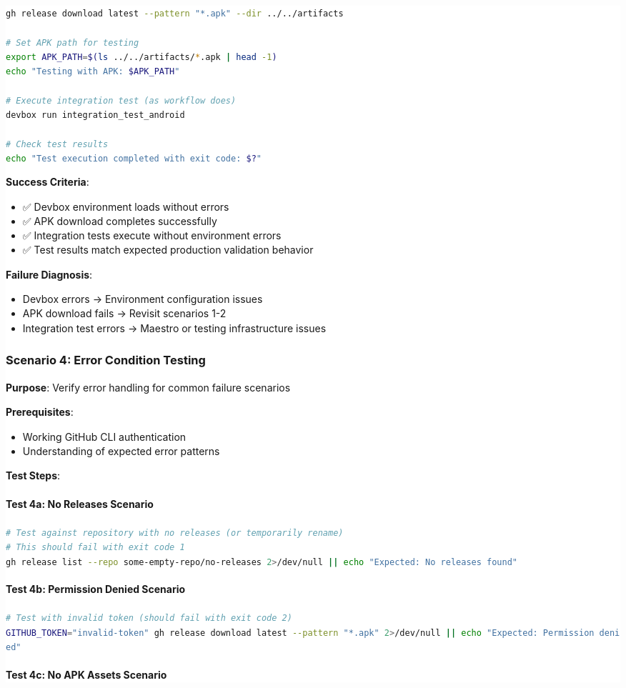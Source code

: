 ```bash
gh release download latest --pattern "*.apk" --dir ../../artifacts

# Set APK path for testing
export APK_PATH=$(ls ../../artifacts/*.apk | head -1)
echo "Testing with APK: $APK_PATH"

# Execute integration test (as workflow does)
devbox run integration_test_android

# Check test results
echo "Test execution completed with exit code: $?"
```

**Success Criteria**:

- ✅ Devbox environment loads without errors
- ✅ APK download completes successfully
- ✅ Integration tests execute without environment errors
- ✅ Test results match expected production validation behavior

**Failure Diagnosis**:

- Devbox errors → Environment configuration issues
- APK download fails → Revisit scenarios 1-2
- Integration test errors → Maestro or testing infrastructure issues

### Scenario 4: Error Condition Testing

**Purpose**: Verify error handling for common failure scenarios

**Prerequisites**:

- Working GitHub CLI authentication
- Understanding of expected error patterns

**Test Steps**:

#### Test 4a: No Releases Scenario

```bash
# Test against repository with no releases (or temporarily rename)
# This should fail with exit code 1
gh release list --repo some-empty-repo/no-releases 2>/dev/null || echo "Expected: No releases found"
```

#### Test 4b: Permission Denied Scenario

```bash
# Test with invalid token (should fail with exit code 2)
GITHUB_TOKEN="invalid-token" gh release download latest --pattern "*.apk" 2>/dev/null || echo "Expected: Permission denied"
```

#### Test 4c: No APK Assets Scenario
